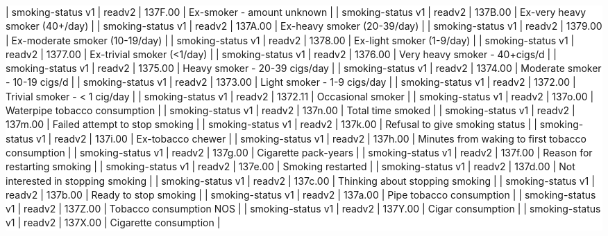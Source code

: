 | smoking-status v1 | readv2      | 137F.00           | Ex-smoker - amount unknown                                                                                                                              |
| smoking-status v1 | readv2      | 137B.00           | Ex-very heavy smoker (40+/day)                                                                                                                          |
| smoking-status v1 | readv2      | 137A.00           | Ex-heavy smoker (20-39/day)                                                                                                                             |
| smoking-status v1 | readv2      | 1379.00           | Ex-moderate smoker (10-19/day)                                                                                                                          |
| smoking-status v1 | readv2      | 1378.00           | Ex-light smoker (1-9/day)                                                                                                                               |
| smoking-status v1 | readv2      | 1377.00           | Ex-trivial smoker (<1/day)                                                                                                                              |
| smoking-status v1 | readv2      | 1376.00           | Very heavy smoker - 40+cigs/d                                                                                                                           |
| smoking-status v1 | readv2      | 1375.00           | Heavy smoker - 20-39 cigs/day                                                                                                                           |
| smoking-status v1 | readv2      | 1374.00           | Moderate smoker - 10-19 cigs/d                                                                                                                          |
| smoking-status v1 | readv2      | 1373.00           | Light smoker - 1-9 cigs/day                                                                                                                             |
| smoking-status v1 | readv2      | 1372.00           | Trivial smoker - < 1 cig/day                                                                                                                            |
| smoking-status v1 | readv2      | 1372.11           | Occasional smoker                                                                                                                                       |
| smoking-status v1 | readv2      | 137o.00           | Waterpipe tobacco consumption                                                                                                                           |
| smoking-status v1 | readv2      | 137n.00           | Total time smoked                                                                                                                                       |
| smoking-status v1 | readv2      | 137m.00           | Failed attempt to stop smoking                                                                                                                          |
| smoking-status v1 | readv2      | 137k.00           | Refusal to give smoking status                                                                                                                          |
| smoking-status v1 | readv2      | 137i.00           | Ex-tobacco chewer                                                                                                                                       |
| smoking-status v1 | readv2      | 137h.00           | Minutes from waking to first tobacco consumption                                                                                                        |
| smoking-status v1 | readv2      | 137g.00           | Cigarette pack-years                                                                                                                                    |
| smoking-status v1 | readv2      | 137f.00           | Reason for restarting smoking                                                                                                                           |
| smoking-status v1 | readv2      | 137e.00           | Smoking restarted                                                                                                                                       |
| smoking-status v1 | readv2      | 137d.00           | Not interested in stopping smoking                                                                                                                      |
| smoking-status v1 | readv2      | 137c.00           | Thinking about stopping smoking                                                                                                                         |
| smoking-status v1 | readv2      | 137b.00           | Ready to stop smoking                                                                                                                                   |
| smoking-status v1 | readv2      | 137a.00           | Pipe tobacco consumption                                                                                                                                |
| smoking-status v1 | readv2      | 137Z.00           | Tobacco consumption NOS                                                                                                                                 |
| smoking-status v1 | readv2      | 137Y.00           | Cigar consumption                                                                                                                                       |
| smoking-status v1 | readv2      | 137X.00           | Cigarette consumption                                                                                                                                   |
